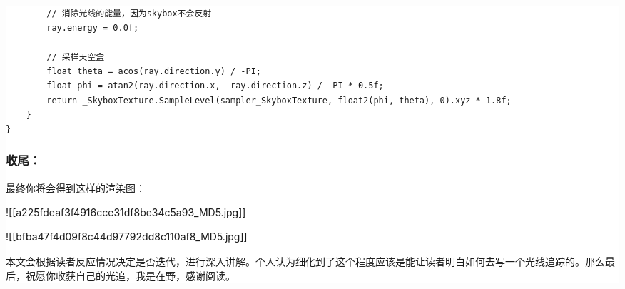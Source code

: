 ```
        // 消除光线的能量，因为skybox不会反射
        ray.energy = 0.0f;

        // 采样天空盒
        float theta = acos(ray.direction.y) / -PI;
        float phi = atan2(ray.direction.x, -ray.direction.z) / -PI * 0.5f;
        return _SkyboxTexture.SampleLevel(sampler_SkyboxTexture, float2(phi, theta), 0).xyz * 1.8f;
    }
}
```

### 收尾：

最终你将会得到这样的渲染图：

![[a225fdeaf3f4916cce31df8be34c5a93_MD5.jpg]]

![[bfba47f4d09f8c44d97792dd8c110af8_MD5.jpg]]

本文会根据读者反应情况决定是否迭代，进行深入讲解。个人认为细化到了这个程度应该是能让读者明白如何去写一个光线追踪的。那么最后，祝愿你收获自己的光追，我是在野，感谢阅读。